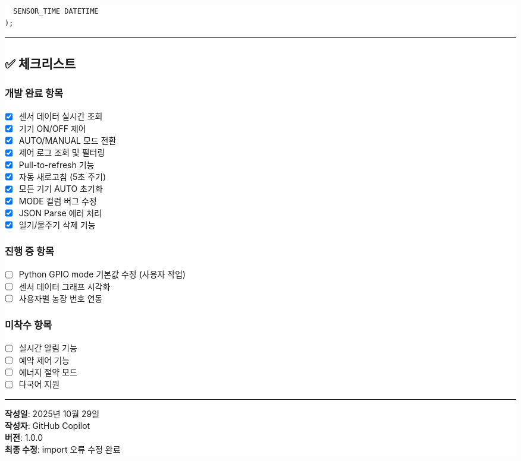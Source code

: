 ```sql
  SENSOR_TIME DATETIME
);
```

---

## ✅ 체크리스트

### 개발 완료 항목
- [x] 센서 데이터 실시간 조회
- [x] 기기 ON/OFF 제어
- [x] AUTO/MANUAL 모드 전환
- [x] 제어 로그 조회 및 필터링
- [x] Pull-to-refresh 기능
- [x] 자동 새로고침 (5초 주기)
- [x] 모든 기기 AUTO 초기화
- [x] MODE 컬럼 버그 수정
- [x] JSON Parse 에러 처리
- [x] 일기/물주기 삭제 기능

### 진행 중 항목
- [ ] Python GPIO mode 기본값 수정 (사용자 작업)
- [ ] 센서 데이터 그래프 시각화
- [ ] 사용자별 농장 번호 연동

### 미착수 항목
- [ ] 실시간 알림 기능
- [ ] 예약 제어 기능
- [ ] 에너지 절약 모드
- [ ] 다국어 지원

---

**작성일**: 2025년 10월 29일  
**작성자**: GitHub Copilot  
**버전**: 1.0.0  
**최종 수정**: import 오류 수정 완료
